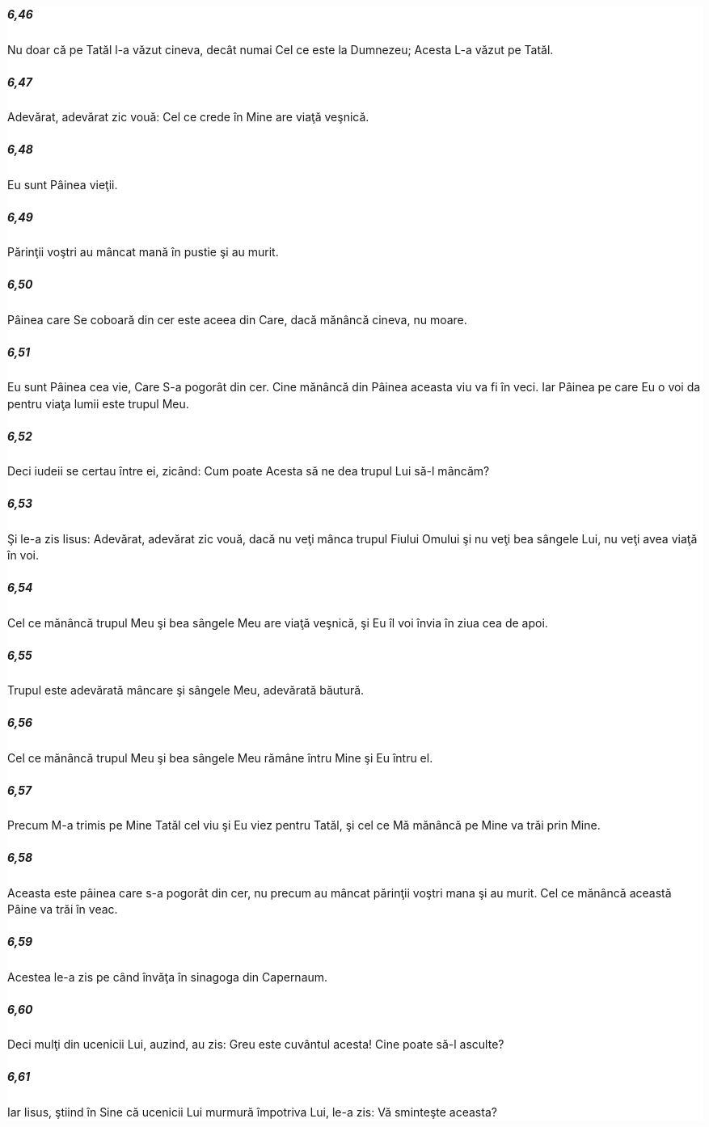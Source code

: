 ##### 6,46
Nu doar că pe Tatăl l-a văzut cineva, decât numai Cel ce este la Dumnezeu; Acesta L-a văzut pe Tatăl.

##### 6,47
Adevărat, adevărat zic vouă: Cel ce crede în Mine are viaţă veşnică.

##### 6,48
Eu sunt Pâinea vieţii.

##### 6,49
Părinţii voştri au mâncat mană în pustie şi au murit.

##### 6,50
Pâinea care Se coboară din cer este aceea din Care, dacă mănâncă cineva, nu moare.

##### 6,51
Eu sunt Pâinea cea vie, Care S-a pogorât din cer. Cine mănâncă din Pâinea aceasta viu va fi în veci. Iar Pâinea pe care Eu o voi da pentru viaţa lumii este trupul Meu.

##### 6,52
Deci iudeii se certau între ei, zicând: Cum poate Acesta să ne dea trupul Lui să-l mâncăm?

##### 6,53
Şi le-a zis Iisus: Adevărat, adevărat zic vouă, dacă nu veţi mânca trupul Fiului Omului şi nu veţi bea sângele Lui, nu veţi avea viaţă în voi.

##### 6,54
Cel ce mănâncă trupul Meu şi bea sângele Meu are viaţă veşnică, şi Eu îl voi învia în ziua cea de apoi.

##### 6,55
Trupul este adevărată mâncare şi sângele Meu, adevărată băutură.

##### 6,56
Cel ce mănâncă trupul Meu şi bea sângele Meu rămâne întru Mine şi Eu întru el.

##### 6,57
Precum M-a trimis pe Mine Tatăl cel viu şi Eu viez pentru Tatăl, şi cel ce Mă mănâncă pe Mine va trăi prin Mine.

##### 6,58
Aceasta este pâinea care s-a pogorât din cer, nu precum au mâncat părinţii voştri mana şi au murit. Cel ce mănâncă această Pâine va trăi în veac.

##### 6,59
Acestea le-a zis pe când învăţa în sinagoga din Capernaum.

##### 6,60
Deci mulţi din ucenicii Lui, auzind, au zis: Greu este cuvântul acesta! Cine poate să-l asculte?

##### 6,61
Iar Iisus, ştiind în Sine că ucenicii Lui murmură împotriva Lui, le-a zis: Vă sminteşte aceasta?
